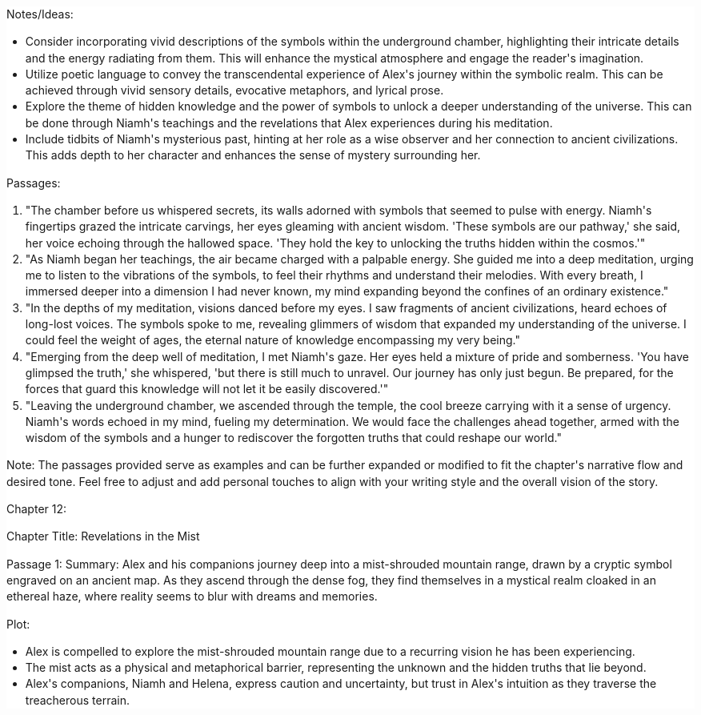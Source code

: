 Notes/Ideas:
- Consider incorporating vivid descriptions of the symbols within the underground chamber, highlighting their intricate details and the energy radiating from them. This will enhance the mystical atmosphere and engage the reader's imagination.
- Utilize poetic language to convey the transcendental experience of Alex's journey within the symbolic realm. This can be achieved through vivid sensory details, evocative metaphors, and lyrical prose.
- Explore the theme of hidden knowledge and the power of symbols to unlock a deeper understanding of the universe. This can be done through Niamh's teachings and the revelations that Alex experiences during his meditation.
- Include tidbits of Niamh's mysterious past, hinting at her role as a wise observer and her connection to ancient civilizations. This adds depth to her character and enhances the sense of mystery surrounding her.

Passages:
1. "The chamber before us whispered secrets, its walls adorned with symbols that seemed to pulse with energy. Niamh's fingertips grazed the intricate carvings, her eyes gleaming with ancient wisdom. 'These symbols are our pathway,' she said, her voice echoing through the hallowed space. 'They hold the key to unlocking the truths hidden within the cosmos.'"
2. "As Niamh began her teachings, the air became charged with a palpable energy. She guided me into a deep meditation, urging me to listen to the vibrations of the symbols, to feel their rhythms and understand their melodies. With every breath, I immersed deeper into a dimension I had never known, my mind expanding beyond the confines of an ordinary existence."
3. "In the depths of my meditation, visions danced before my eyes. I saw fragments of ancient civilizations, heard echoes of long-lost voices. The symbols spoke to me, revealing glimmers of wisdom that expanded my understanding of the universe. I could feel the weight of ages, the eternal nature of knowledge encompassing my very being."
4. "Emerging from the deep well of meditation, I met Niamh's gaze. Her eyes held a mixture of pride and somberness. 'You have glimpsed the truth,' she whispered, 'but there is still much to unravel. Our journey has only just begun. Be prepared, for the forces that guard this knowledge will not let it be easily discovered.'"
5. "Leaving the underground chamber, we ascended through the temple, the cool breeze carrying with it a sense of urgency. Niamh's words echoed in my mind, fueling my determination. We would face the challenges ahead together, armed with the wisdom of the symbols and a hunger to rediscover the forgotten truths that could reshape our world."

Note: The passages provided serve as examples and can be further expanded or modified to fit the chapter's narrative flow and desired tone. Feel free to adjust and add personal touches to align with your writing style and the overall vision of the story.

Chapter 12:

Chapter Title: Revelations in the Mist

Passage 1:
Summary: Alex and his companions journey deep into a mist-shrouded mountain range, drawn by a cryptic symbol engraved on an ancient map. As they ascend through the dense fog, they find themselves in a mystical realm cloaked in an ethereal haze, where reality seems to blur with dreams and memories.

Plot:
- Alex is compelled to explore the mist-shrouded mountain range due to a recurring vision he has been experiencing.
- The mist acts as a physical and metaphorical barrier, representing the unknown and the hidden truths that lie beyond.
- Alex's companions, Niamh and Helena, express caution and uncertainty, but trust in Alex's intuition as they traverse the treacherous terrain.
